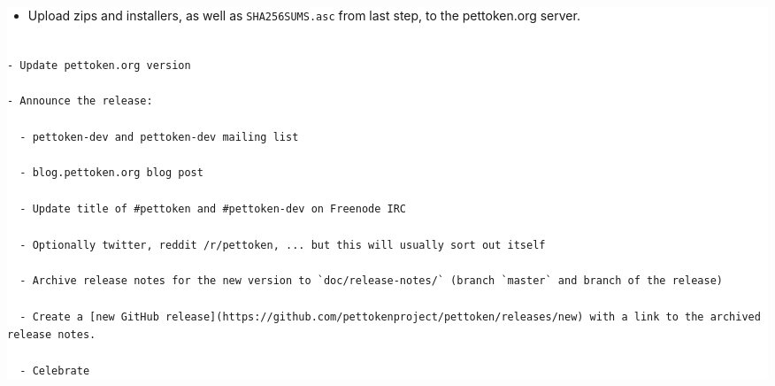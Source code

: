 - Upload zips and installers, as well as `SHA256SUMS.asc` from last step, to the pettoken.org server.

```

- Update pettoken.org version

- Announce the release:

  - pettoken-dev and pettoken-dev mailing list

  - blog.pettoken.org blog post

  - Update title of #pettoken and #pettoken-dev on Freenode IRC

  - Optionally twitter, reddit /r/pettoken, ... but this will usually sort out itself

  - Archive release notes for the new version to `doc/release-notes/` (branch `master` and branch of the release)

  - Create a [new GitHub release](https://github.com/pettokenproject/pettoken/releases/new) with a link to the archived release notes.

  - Celebrate
